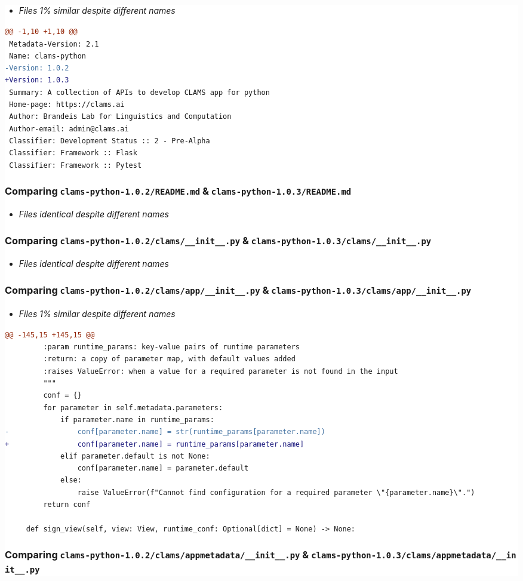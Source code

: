  * *Files 1% similar despite different names*

```diff
@@ -1,10 +1,10 @@
 Metadata-Version: 2.1
 Name: clams-python
-Version: 1.0.2
+Version: 1.0.3
 Summary: A collection of APIs to develop CLAMS app for python
 Home-page: https://clams.ai
 Author: Brandeis Lab for Linguistics and Computation
 Author-email: admin@clams.ai
 Classifier: Development Status :: 2 - Pre-Alpha
 Classifier: Framework :: Flask
 Classifier: Framework :: Pytest
```

### Comparing `clams-python-1.0.2/README.md` & `clams-python-1.0.3/README.md`

 * *Files identical despite different names*

### Comparing `clams-python-1.0.2/clams/__init__.py` & `clams-python-1.0.3/clams/__init__.py`

 * *Files identical despite different names*

### Comparing `clams-python-1.0.2/clams/app/__init__.py` & `clams-python-1.0.3/clams/app/__init__.py`

 * *Files 1% similar despite different names*

```diff
@@ -145,15 +145,15 @@
         :param runtime_params: key-value pairs of runtime parameters
         :return: a copy of parameter map, with default values added
         :raises ValueError: when a value for a required parameter is not found in the input
         """
         conf = {}
         for parameter in self.metadata.parameters:
             if parameter.name in runtime_params:
-                conf[parameter.name] = str(runtime_params[parameter.name])
+                conf[parameter.name] = runtime_params[parameter.name]
             elif parameter.default is not None:
                 conf[parameter.name] = parameter.default
             else:
                 raise ValueError(f"Cannot find configuration for a required parameter \"{parameter.name}\".")
         return conf
 
     def sign_view(self, view: View, runtime_conf: Optional[dict] = None) -> None:
```

### Comparing `clams-python-1.0.2/clams/appmetadata/__init__.py` & `clams-python-1.0.3/clams/appmetadata/__init__.py`
